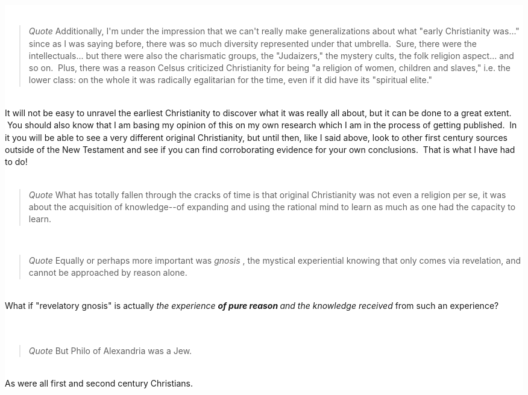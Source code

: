 <br>
<blockquote class="bbc_standard_quote">
 <cite>
  Quote
 </cite>
 Additionally, I'm under the impression that we can't really make generalizations about what "early Christianity was..." since as I was saying before, there was so much diversity represented under that umbrella.  Sure, there were the intellectuals... but there were also the charismatic groups, the "Judaizers," the mystery cults, the folk religion aspect... and so on.  Plus, there was a reason Celsus criticized Christianity for being "a religion of women, children and slaves," i.e. the lower class: on the whole it was radically egalitarian for the time, even if it did have its "spiritual elite."
</blockquote>
<br>
It will not be easy to unravel the earliest Christianity to discover what it was really all about, but it can be done to a great extent.  You should also know that I am basing my opinion of this on my own research which I am in the process of getting published.  In it you will be able to see a very different original Christianity, but until then, like I said above, look to other first century sources outside of the New Testament and see if you can find corroborating evidence for your own conclusions.  That is what I have had to do!
<br>
<br>
<blockquote class="bbc_standard_quote">
 <cite>
  Quote
 </cite>
 What has totally fallen through the cracks of time is that original Christianity was not even a religion per se, it was about the acquisition of knowledge--of expanding and using the rational mind to learn as much as one had the capacity to learn.
</blockquote>
<br>
<blockquote class="bbc_standard_quote">
 <cite>
  Quote
 </cite>
 Equally or perhaps more important was
 <i>
  gnosis
 </i>
 , the mystical experiential knowing that only comes via revelation, and cannot be approached by reason alone.
</blockquote>
<br>
What if "revelatory gnosis" is actually
<i>
 the experience
 <b>
  of pure reason
 </b>
 and the knowledge received
</i>
from such an experience?
<br>
<br>
<br>
<blockquote class="bbc_standard_quote">
 <cite>
  Quote
 </cite>
 But Philo of Alexandria was a Jew.
</blockquote>
<br>
As were all first and second century Christians.
<br>
